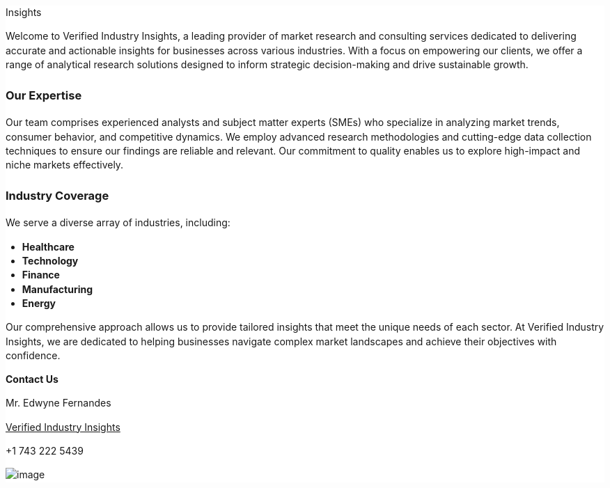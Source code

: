 Insights</h3><p>Welcome to Verified Industry Insights, a leading provider of market research and consulting services dedicated to delivering accurate and actionable insights for businesses across various industries. With a focus on empowering our clients, we offer a range of analytical research solutions designed to inform strategic decision-making and drive sustainable growth.</p><h3>Our Expertise</h3><p>Our team comprises experienced analysts and subject matter experts (SMEs) who specialize in analyzing market trends, consumer behavior, and competitive dynamics. We employ advanced research methodologies and cutting-edge data collection techniques to ensure our findings are reliable and relevant. Our commitment to quality enables us to explore high-impact and niche markets effectively.</p><h3>Industry Coverage</h3><p>We serve a diverse array of industries, including:</p><ul><li><strong>Healthcare</strong></li><li><strong>Technology</strong></li><li><strong>Finance</strong></li><li><strong>Manufacturing</strong></li><li><strong>Energy</strong></li></ul><p>Our comprehensive approach allows us to provide tailored insights that meet the unique needs of each sector. At Verified Industry Insights, we are dedicated to helping businesses navigate complex market landscapes and achieve their objectives with confidence.</p><p><strong>Contact Us</strong></p><p>Mr. Edwyne Fernandes</p><p><a href="https://www.verifiedindustryinsights.com/">Verified Industry Insights</a></p><p>+1 743 222 5439</p>
![image](https://github.com/user-attachments/assets/d47bd58c-7c72-4130-9307-e993a8afd956)
